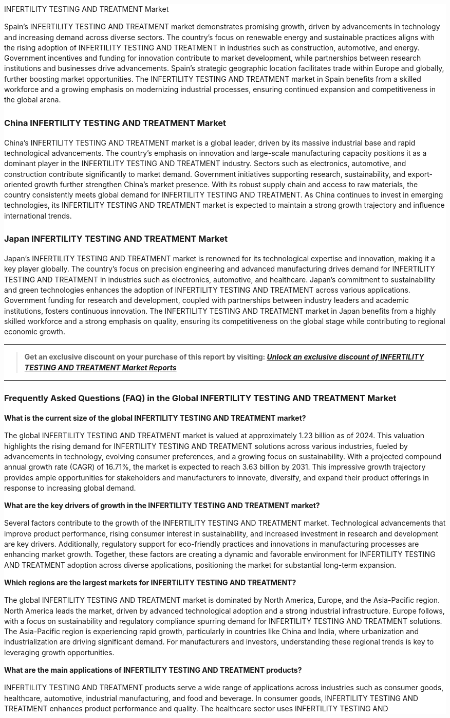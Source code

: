 INFERTILITY TESTING AND TREATMENT Market</h3><p>Spain&rsquo;s INFERTILITY TESTING AND TREATMENT market demonstrates promising growth, driven by advancements in technology and increasing demand across diverse sectors. The country&rsquo;s focus on renewable energy and sustainable practices aligns with the rising adoption of INFERTILITY TESTING AND TREATMENT in industries such as construction, automotive, and energy. Government incentives and funding for innovation contribute to market development, while partnerships between research institutions and businesses drive advancements. Spain&rsquo;s strategic geographic location facilitates trade within Europe and globally, further boosting market opportunities. The INFERTILITY TESTING AND TREATMENT market in Spain benefits from a skilled workforce and a growing emphasis on modernizing industrial processes, ensuring continued expansion and competitiveness in the global arena.</p><h3>China INFERTILITY TESTING AND TREATMENT Market</h3><p>China&rsquo;s INFERTILITY TESTING AND TREATMENT market is a global leader, driven by its massive industrial base and rapid technological advancements. The country&rsquo;s emphasis on innovation and large-scale manufacturing capacity positions it as a dominant player in the INFERTILITY TESTING AND TREATMENT industry. Sectors such as electronics, automotive, and construction contribute significantly to market demand. Government initiatives supporting research, sustainability, and export-oriented growth further strengthen China&rsquo;s market presence. With its robust supply chain and access to raw materials, the country consistently meets global demand for INFERTILITY TESTING AND TREATMENT. As China continues to invest in emerging technologies, its INFERTILITY TESTING AND TREATMENT market is expected to maintain a strong growth trajectory and influence international trends.</p><h3>Japan INFERTILITY TESTING AND TREATMENT Market</h3><p>Japan&rsquo;s INFERTILITY TESTING AND TREATMENT market is renowned for its technological expertise and innovation, making it a key player globally. The country&rsquo;s focus on precision engineering and advanced manufacturing drives demand for INFERTILITY TESTING AND TREATMENT in industries such as electronics, automotive, and healthcare. Japan&rsquo;s commitment to sustainability and green technologies enhances the adoption of INFERTILITY TESTING AND TREATMENT across various applications. Government funding for research and development, coupled with partnerships between industry leaders and academic institutions, fosters continuous innovation. The INFERTILITY TESTING AND TREATMENT market in Japan benefits from a highly skilled workforce and a strong emphasis on quality, ensuring its competitiveness on the global stage while contributing to regional economic growth.</p><hr /><blockquote><p><strong>Get an exclusive discount on your purchase of this report by visiting: <em><a href="://marketresearchpulse.com/ask-for-discount/144455?utm_source=Github&amp;utm_medium=027">Unlock an exclusive discount of INFERTILITY TESTING AND TREATMENT Market Reports</a></em>&nbsp;</strong></p></blockquote><hr /><h3>Frequently Asked Questions (FAQ) in the Global INFERTILITY TESTING AND TREATMENT Market</h3><p><strong>What is the current size of the global INFERTILITY TESTING AND TREATMENT market?</strong></p><p>The global INFERTILITY TESTING AND TREATMENT market is valued at approximately 1.23 billion as of 2024. This valuation highlights the rising demand for INFERTILITY TESTING AND TREATMENT solutions across various industries, fueled by advancements in technology, evolving consumer preferences, and a growing focus on sustainability. With a projected compound annual growth rate (CAGR) of 16.71%, the market is expected to reach 3.63 billion by 2031. This impressive growth trajectory provides ample opportunities for stakeholders and manufacturers to innovate, diversify, and expand their product offerings in response to increasing global demand.</p><p><strong>What are the key drivers of growth in the INFERTILITY TESTING AND TREATMENT market?</strong></p><p>Several factors contribute to the growth of the INFERTILITY TESTING AND TREATMENT market. Technological advancements that improve product performance, rising consumer interest in sustainability, and increased investment in research and development are key drivers. Additionally, regulatory support for eco-friendly practices and innovations in manufacturing processes are enhancing market growth. Together, these factors are creating a dynamic and favorable environment for INFERTILITY TESTING AND TREATMENT adoption across diverse applications, positioning the market for substantial long-term expansion.</p><p><strong>Which regions are the largest markets for INFERTILITY TESTING AND TREATMENT?</strong></p><p>The global INFERTILITY TESTING AND TREATMENT market is dominated by North America, Europe, and the Asia-Pacific region. North America leads the market, driven by advanced technological adoption and a strong industrial infrastructure. Europe follows, with a focus on sustainability and regulatory compliance spurring demand for INFERTILITY TESTING AND TREATMENT solutions. The Asia-Pacific region is experiencing rapid growth, particularly in countries like China and India, where urbanization and industrialization are driving significant demand. For manufacturers and investors, understanding these regional trends is key to leveraging growth opportunities.</p><p><strong>What are the main applications of INFERTILITY TESTING AND TREATMENT products?</strong></p><p>INFERTILITY TESTING AND TREATMENT products serve a wide range of applications across industries such as consumer goods, healthcare, automotive, industrial manufacturing, and food and beverage. In consumer goods, INFERTILITY TESTING AND TREATMENT enhances product performance and quality. The healthcare sector uses INFERTILITY TESTING AND